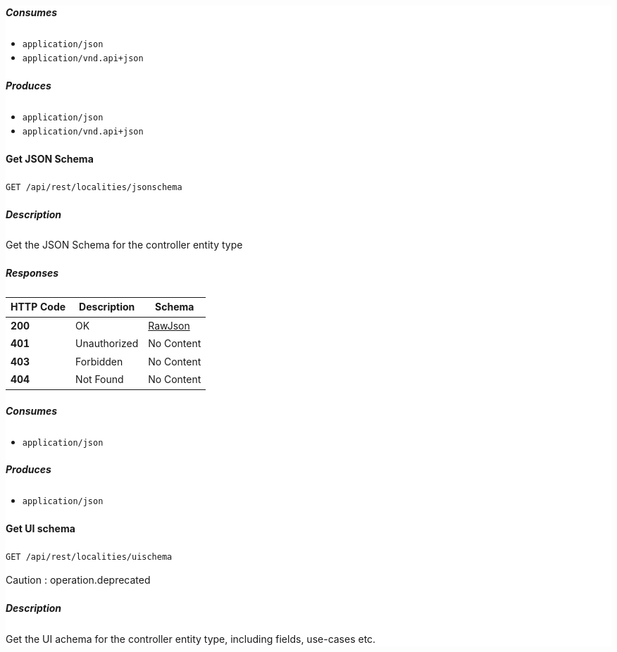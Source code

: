 
##### Consumes

* `application/json`
* `application/vnd.api+json`


##### Produces

* `application/json`
* `application/vnd.api+json`


<a name="plainjsongetjsonschemausingget_8"></a>
#### Get JSON Schema
```
GET /api/rest/localities/jsonschema
```


##### Description
Get the JSON Schema for the controller entity type


##### Responses

|HTTP Code|Description|Schema|
|---|---|---|
|**200**|OK|[RawJson](#rawjson)|
|**401**|Unauthorized|No Content|
|**403**|Forbidden|No Content|
|**404**|Not Found|No Content|


##### Consumes

* `application/json`


##### Produces

* `application/json`


<a name="plainjsongetuischemausingget_8"></a>
#### Get UI schema
```
GET /api/rest/localities/uischema
```

Caution : 
operation.deprecated


##### Description
Get the UI achema for the controller entity type, including fields, use-cases etc.
